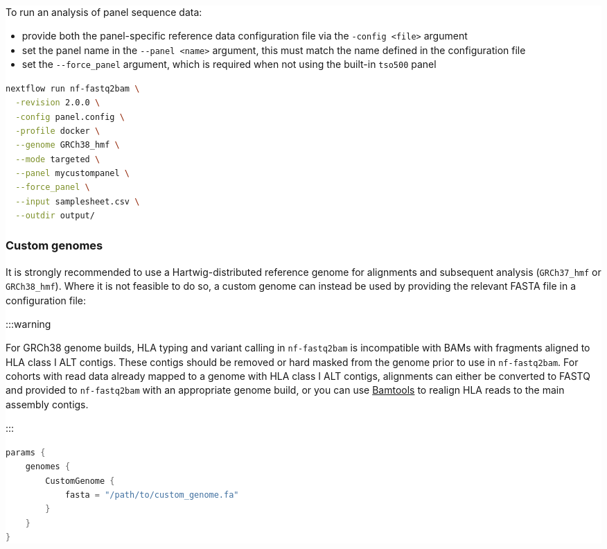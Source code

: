 To run an analysis of panel sequence data:

- provide both the panel-specific reference data configuration file via the `-config <file>` argument
- set the panel name in the `--panel <name>` argument, this must match the name defined in the configuration file
- set the `--force_panel` argument, which is required when not using the built-in `tso500` panel

```bash
nextflow run nf-fastq2bam \
  -revision 2.0.0 \
  -config panel.config \
  -profile docker \
  --genome GRCh38_hmf \
  --mode targeted \
  --panel mycustompanel \
  --force_panel \
  --input samplesheet.csv \
  --outdir output/
```

### Custom genomes

It is strongly recommended to use a Hartwig-distributed reference genome for alignments and subsequent analysis
(`GRCh37_hmf` or `GRCh38_hmf`). Where it is not feasible to do so, a custom genome can instead be used by providing the
relevant FASTA file in a configuration file:

:::warning

For GRCh38 genome builds, HLA typing and variant calling in `nf-fastq2bam` is incompatible with BAMs with fragments
aligned to HLA class I ALT contigs. These contigs should be removed or hard masked from the genome prior to use in
`nf-fastq2bam`. For cohorts with read data already mapped to a genome with HLA class I ALT contigs, alignments can
either be converted to FASTQ and provided to `nf-fastq2bam` with an appropriate genome build, or you can use
[Bamtools](https://github.com/hartwigmedical/hmftools/tree/master/bam-tools#altcontigremapper) to realign HLA reads to
the main assembly contigs.

:::

```groovy title='genome.custom.config'
params {
    genomes {
        CustomGenome {
            fasta = "/path/to/custom_genome.fa"
        }
    }
}
```
